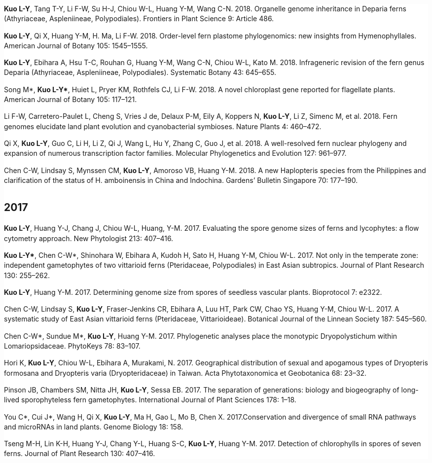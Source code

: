 **Kuo L-Y**, Tang T-Y, Li F-W, Su H-J, Chiou W-L, Huang Y-M, Wang C-N. 2018. Organelle genome inheritance in Deparia ferns (Athyriaceae, Aspleniineae, Polypodiales). Frontiers in Plant Science 9: Article 486. 

**Kuo L-Y**, Qi X, Huang Y-M, H. Ma, Li F-W. 2018. Order-level fern plastome phylogenomics: new insights from Hymenophyllales. American Journal of Botany 105: 1545–1555. 

**Kuo L-Y**, Ebihara A, Hsu T-C, Rouhan G, Huang Y-M, Wang C-N, Chiou W-L, Kato M. 2018. Infrageneric revision of the fern genus Deparia (Athyriaceae, Aspleniineae, Polypodiales). Systematic Botany 43: 645–655. 

Song M*, **Kuo L-Y\***, Huiet L, Pryer KM, Rothfels CJ, Li F-W. 2018. A novel chloroplast gene reported for flagellate plants. American Journal of Botany 105: 117–121. 

Li F-W, Carretero-Paulet L, Cheng S, Vries J de, Delaux P-M, Eily A, Koppers N, **Kuo L-Y**, Li Z, Simenc M, et al. 2018. Fern genomes elucidate land plant evolution and cyanobacterial symbioses. Nature Plants 4: 460–472. 

Qi X, **Kuo L-Y**, Guo C, Li H, Li Z, Qi J, Wang L, Hu Y, Zhang C, Guo J, et al. 2018. A well-resolved fern nuclear phylogeny and expansion of numerous transcription factor families. Molecular Phylogenetics and Evolution 127: 961–977. 

Chen C-W, Lindsay S, Mynssen CM, **Kuo L-Y**, Amoroso VB, Huang Y-M. 2018. A new Haplopteris species from the Philippines and clarification of the status of H. amboinensis in China and Indochina. Gardens’ Bulletin Singapore 70: 177–190.
 
## 2017
**Kuo L-Y**, Huang Y-J, Chang J, Chiou W-L, Huang, Y-M. 2017. Evaluating the spore genome sizes of ferns and lycophytes: a flow cytometry approach. New Phytologist 213: 407–416.

**Kuo L-Y\***, Chen C-W*, Shinohara W, Ebihara A, Kudoh H, Sato H, Huang Y-M, Chiou W-L. 2017. Not only in the temperate zone: independent gametophytes of two vittarioid ferns (Pteridaceae, Polypodiales) in East Asian subtropics. Journal of Plant Research 130: 255–262.

**Kuo L-Y**, Huang Y-M. 2017. Determining genome size from spores of seedless vascular plants. Bioprotocol 7: e2322.

Chen C-W, Lindsay S, **Kuo L-Y**, Fraser-Jenkins CR, Ebihara A, Luu HT, Park CW, Chao YS, Huang Y-M, Chiou W-L. 2017. A systematic study of East Asian vittarioid ferns (Pteridaceae, Vittarioideae). Botanical Journal of the Linnean Society 187: 545–560. 

Chen C-W*, Sundue M*, **Kuo L-Y**, Huang Y-M. 2017. Phylogenetic analyses place the monotypic Dryopolystichum within Lomariopsidaceae. PhytoKeys 78: 83–107. 

Hori K, **Kuo L-Y**, Chiou W-L, Ebihara A, Murakami, N. 2017. Geographical distribution of sexual and apogamous types of Dryopteris formosana and Dryopteris varia (Dryopteridaceae) in Taiwan. Acta Phytotaxonomica et Geobotanica 68: 23–32.

Pinson JB, Chambers SM, Nitta JH, **Kuo L-Y**, Sessa EB. 2017. The separation of generations: biology and biogeography of long-lived sporophyteless fern gametophytes. International Journal of Plant Sciences 178: 1–18. 

You C*, Cui J*, Wang H, Qi X, **Kuo L-Y**, Ma H, Gao L, Mo B, Chen X. 2017.Conservation and divergence of small RNA pathways and microRNAs in land plants. Genome Biology 18: 158.

Tseng M-H, Lin K-H, Huang Y-J, Chang Y-L, Huang S-C, **Kuo L-Y**, Huang Y-M. 2017. Detection of chlorophylls in spores of seven ferns. Journal of Plant Research 130: 407–416. 
 